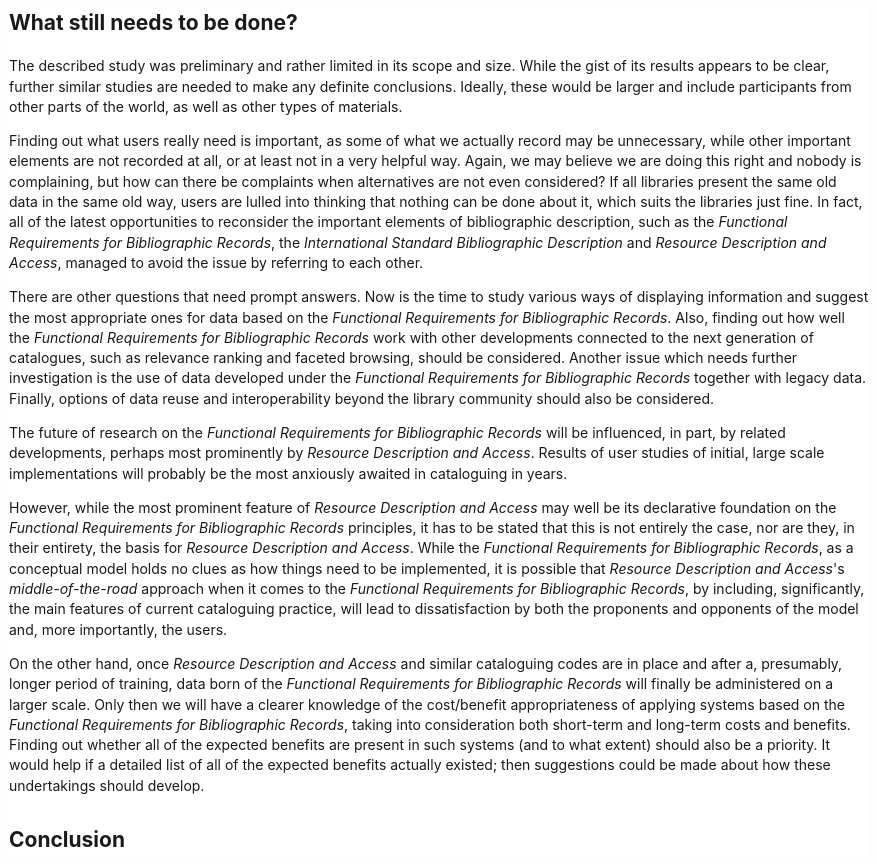 ## What still needs to be done?

The described study was preliminary and rather limited in its scope and size. While the gist of its results appears to be clear, further similar studies are needed to make any definite conclusions. Ideally, these would be larger and include participants from other parts of the world, as well as other types of materials.

Finding out what users really need is important, as some of what we actually record may be unnecessary, while other important elements are not recorded at all, or at least not in a very helpful way. Again, we may believe we are doing this right and nobody is complaining, but how can there be complaints when alternatives are not even considered? If all libraries present the same old data in the same old way, users are lulled into thinking that nothing can be done about it, which suits the libraries just fine. In fact, all of the latest opportunities to reconsider the important elements of bibliographic description, such as the _Functional Requirements for Bibliographic Records_, the _International Standard Bibliographic Description_ and _Resource Description and Access_, managed to avoid the issue by referring to each other.

There are other questions that need prompt answers. Now is the time to study various ways of displaying information and suggest the most appropriate ones for data based on the _Functional Requirements for Bibliographic Records_. Also, finding out how well the _Functional Requirements for Bibliographic Records_ work with other developments connected to the next generation of catalogues, such as relevance ranking and faceted browsing, should be considered. Another issue which needs further investigation is the use of data developed under the _Functional Requirements for Bibliographic Records_ together with legacy data. Finally, options of data reuse and interoperability beyond the library community should also be considered.

The future of research on the _Functional Requirements for Bibliographic Records_ will be influenced, in part, by related developments, perhaps most prominently by _Resource Description and Access_. Results of user studies of initial, large scale implementations will probably be the most anxiously awaited in cataloguing in years.

However, while the most prominent feature of _Resource Description and Access_ may well be its declarative foundation on the _Functional Requirements for Bibliographic Records_ principles, it has to be stated that this is not entirely the case, nor are they, in their entirety, the basis for _Resource Description and Access_. While the _Functional Requirements for Bibliographic Records_, as a conceptual model holds no clues as how things need to be implemented, it is possible that _Resource Description and Access_'s _middle-of-the-road_ approach when it comes to the _Functional Requirements for Bibliographic Records_, by including, significantly, the main features of current cataloguing practice, will lead to dissatisfaction by both the proponents and opponents of the model and, more importantly, the users.

On the other hand, once _Resource Description and Access_ and similar cataloguing codes are in place and after a, presumably, longer period of training, data born of the _Functional Requirements for Bibliographic Records_ will finally be administered on a larger scale. Only then we will have a clearer knowledge of the cost/benefit appropriateness of applying systems based on the _Functional Requirements for Bibliographic Records_, taking into consideration both short-term and long-term costs and benefits. Finding out whether all of the expected benefits are present in such systems (and to what extent) should also be a priority. It would help if a detailed list of all of the expected benefits actually existed; then suggestions could be made about how these undertakings should develop.

## Conclusion
